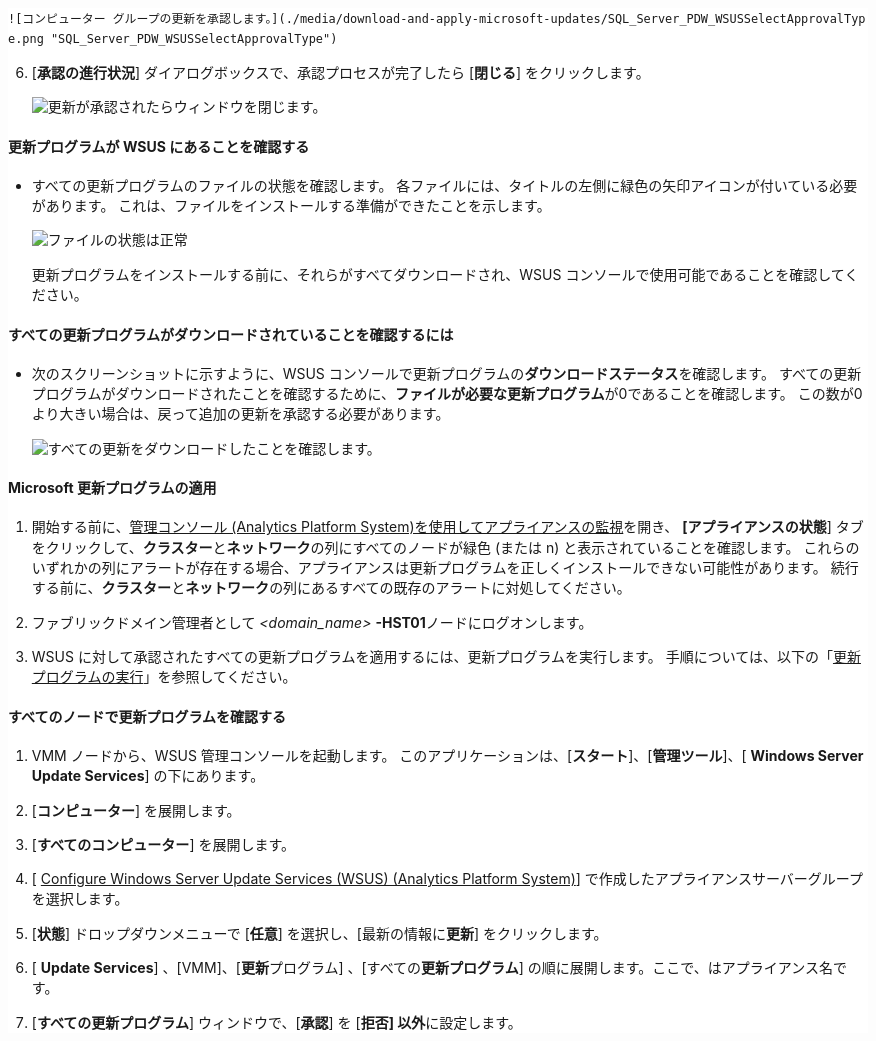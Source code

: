     ![コンピューター グループの更新を承認します。](./media/download-and-apply-microsoft-updates/SQL_Server_PDW_WSUSSelectApprovalType.png "SQL_Server_PDW_WSUSSelectApprovalType")  
  
6.  [**承認の進行状況**] ダイアログボックスで、承認プロセスが完了したら [**閉じる**] をクリックします。  
  
    ![更新が承認されたらウィンドウを閉じます。](./media/download-and-apply-microsoft-updates/SQL_Server_PDW_WSUSCloseApprovalProgressWindow.png "SQL_Server_PDW_WSUSCloseApprovalProgressWindow")  
  
#### <a name="verify-that-the-updates-are-in-wsus"></a>更新プログラムが WSUS にあることを確認する  
  
-  すべての更新プログラムのファイルの状態を確認します。 各ファイルには、タイトルの左側に緑色の矢印アイコンが付いている必要があります。 これは、ファイルをインストールする準備ができたことを示します。  
  
    ![ファイルの状態は正常](./media/download-and-apply-microsoft-updates/SQL_Server_PDW_WSUS_File_Status.png "SQL_Server_PDW_WSUS_File_Status")  
  
    更新プログラムをインストールする前に、それらがすべてダウンロードされ、WSUS コンソールで使用可能であることを確認してください。  
  
#### <a name="to-verify-that-all-updates-are-downloaded"></a>すべての更新プログラムがダウンロードされていることを確認するには  
  
-  次のスクリーンショットに示すように、WSUS コンソールで更新プログラムの**ダウンロードステータス**を確認します。 すべての更新プログラムがダウンロードされたことを確認するために、**ファイルが必要な更新プログラム**が0であることを確認します。 この数が0より大きい場合は、戻って追加の更新を承認する必要があります。  
  
    ![すべての更新をダウンロードしたことを確認します。](./media/download-and-apply-microsoft-updates/SQL_Server_PDS_WSUS_VerifyDownloadUpdateJPG.png "SQL_Server_PDS_WSUS_VerifyDownloadUpdateJPG")  
  
#### <a name="apply-microsoft-updates"></a>Microsoft 更新プログラムの適用  
  
1.  開始する前に、[管理コンソール &#40;Analytics Platform System&#41;を使用してアプライアンスの監視](monitor-the-appliance-by-using-the-admin-console.md)を開き、 **[アプライアンスの状態**] タブをクリックして、**クラスター**と**ネットワーク**の列にすべてのノードが緑色 (または n) と表示されていることを確認します。 これらのいずれかの列にアラートが存在する場合、アプライアンスは更新プログラムを正しくインストールできない可能性があります。 続行する前に、**クラスター**と**ネットワーク**の列にあるすべての既存のアラートに対処してください。  
  
2.  ファブリックドメイン管理者として _<domain_name>_ **-HST01**ノードにログオンします。  
  
3.  WSUS に対して承認されたすべての更新プログラムを適用するには、更新プログラムを実行します。 手順については、以下の「[更新プログラムの実行](#RunUpdateWizard)」を参照してください。  
  
#### <a name="verify-the-updates-on-all-nodes"></a>すべてのノードで更新プログラムを確認する  
  
1.  VMM ノードから、WSUS 管理コンソールを起動します。 このアプリケーションは、[**スタート**]、[**管理ツール**]、[ **Windows Server Update Services**] の下にあります。  
  
2.  [**コンピューター**] を展開します。  
  
3.  [**すべてのコンピューター**] を展開します。  
  
4.  [ [Configure Windows Server Update Services &#40;WSUS&#41; &#40;Analytics Platform System&#41;](configure-windows-server-update-services-wsus.md)] で作成したアプライアンスサーバーグループを選択します。  
  
5.  [**状態**] ドロップダウンメニューで [**任意**] を選択し、[最新の情報に**更新**] をクリックします。  
  
6.  [ **Update Services**] *<appliance name>*、[VMM]、[**更新**プログラム] *<appliance name>* 、[すべての**更新プログラム**] の順に展開します。ここで、はアプライアンス名です。  
  
7.  [**すべての更新プログラム**] ウィンドウで、[**承認**] を [**拒否] 以外**に設定します。  
  